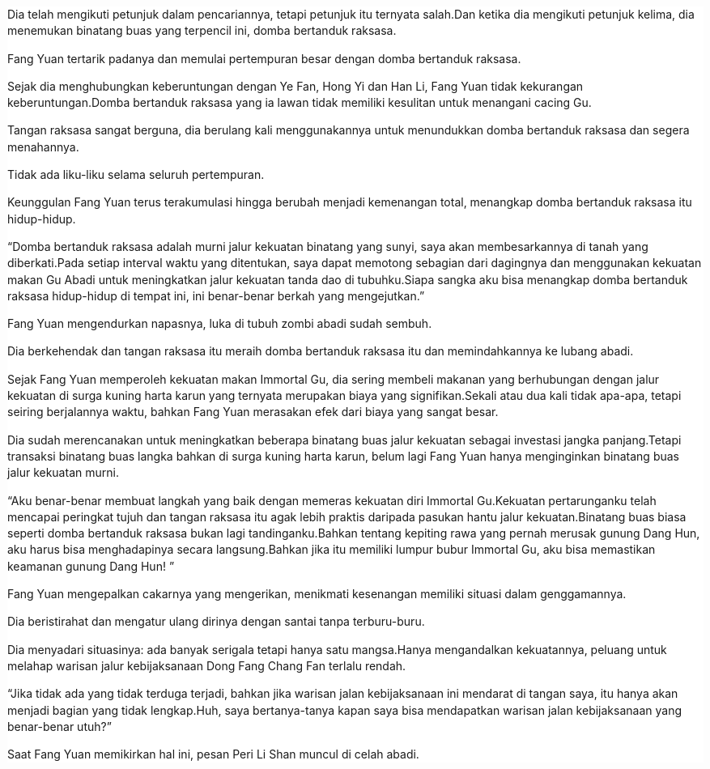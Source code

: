 Dia telah mengikuti petunjuk dalam pencariannya, tetapi petunjuk itu ternyata salah.Dan ketika dia mengikuti petunjuk kelima, dia menemukan binatang buas yang terpencil ini, domba bertanduk raksasa.

Fang Yuan tertarik padanya dan memulai pertempuran besar dengan domba bertanduk raksasa.

Sejak dia menghubungkan keberuntungan dengan Ye Fan, Hong Yi dan Han Li, Fang Yuan tidak kekurangan keberuntungan.Domba bertanduk raksasa yang ia lawan tidak memiliki kesulitan untuk menangani cacing Gu.



Tangan raksasa sangat berguna, dia berulang kali menggunakannya untuk menundukkan domba bertanduk raksasa dan segera menahannya.

Tidak ada liku-liku selama seluruh pertempuran.

Keunggulan Fang Yuan terus terakumulasi hingga berubah menjadi kemenangan total, menangkap domba bertanduk raksasa itu hidup-hidup.

“Domba bertanduk raksasa adalah murni jalur kekuatan binatang yang sunyi, saya akan membesarkannya di tanah yang diberkati.Pada setiap interval waktu yang ditentukan, saya dapat memotong sebagian dari dagingnya dan menggunakan kekuatan makan Gu Abadi untuk meningkatkan jalur kekuatan tanda dao di tubuhku.Siapa sangka aku bisa menangkap domba bertanduk raksasa hidup-hidup di tempat ini, ini benar-benar berkah yang mengejutkan.”

Fang Yuan mengendurkan napasnya, luka di tubuh zombi abadi sudah sembuh.

Dia berkehendak dan tangan raksasa itu meraih domba bertanduk raksasa itu dan memindahkannya ke lubang abadi.

Sejak Fang Yuan memperoleh kekuatan makan Immortal Gu, dia sering membeli makanan yang berhubungan dengan jalur kekuatan di surga kuning harta karun yang ternyata merupakan biaya yang signifikan.Sekali atau dua kali tidak apa-apa, tetapi seiring berjalannya waktu, bahkan Fang Yuan merasakan efek dari biaya yang sangat besar.

Dia sudah merencanakan untuk meningkatkan beberapa binatang buas jalur kekuatan sebagai investasi jangka panjang.Tetapi transaksi binatang buas langka bahkan di surga kuning harta karun, belum lagi Fang Yuan hanya menginginkan binatang buas jalur kekuatan murni.

“Aku benar-benar membuat langkah yang baik dengan memeras kekuatan diri Immortal Gu.Kekuatan pertarunganku telah mencapai peringkat tujuh dan tangan raksasa itu agak lebih praktis daripada pasukan hantu jalur kekuatan.Binatang buas biasa seperti domba bertanduk raksasa bukan lagi tandinganku.Bahkan tentang kepiting rawa yang pernah merusak gunung Dang Hun, aku harus bisa menghadapinya secara langsung.Bahkan jika itu memiliki lumpur bubur Immortal Gu, aku bisa memastikan keamanan gunung Dang Hun! ”

Fang Yuan mengepalkan cakarnya yang mengerikan, menikmati kesenangan memiliki situasi dalam genggamannya.

Dia beristirahat dan mengatur ulang dirinya dengan santai tanpa terburu-buru.

Dia menyadari situasinya: ada banyak serigala tetapi hanya satu mangsa.Hanya mengandalkan kekuatannya, peluang untuk melahap warisan jalur kebijaksanaan Dong Fang Chang Fan terlalu rendah.

“Jika tidak ada yang tidak terduga terjadi, bahkan jika warisan jalan kebijaksanaan ini mendarat di tangan saya, itu hanya akan menjadi bagian yang tidak lengkap.Huh, saya bertanya-tanya kapan saya bisa mendapatkan warisan jalan kebijaksanaan yang benar-benar utuh?”

Saat Fang Yuan memikirkan hal ini, pesan Peri Li Shan muncul di celah abadi.
